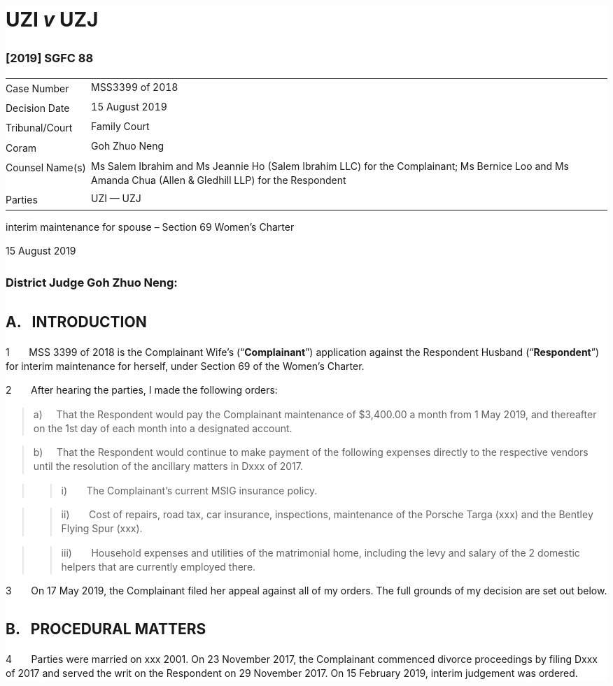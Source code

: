 <style>.footnotes::before { content: "Footnotes:"; }</style>
# UZI _v_ UZJ  

### \[2019\] SGFC 88

<table id="info-table"><tbody><tr class="info-row"><td class="txt-label" style="padding: 4px 0px; white-space: nowrap" valign="top">Case Number</td><td class="txt-body">MSS3399 of 2018</td></tr><tr class="info-row"><td class="txt-label" style="padding: 4px 0px; white-space: nowrap" valign="top">Decision Date</td><td class="txt-body">15 August 2019</td></tr><tr class="info-row"><td class="txt-label" style="padding: 4px 0px; white-space: nowrap" valign="top">Tribunal/Court</td><td class="txt-body">Family Court</td></tr><tr class="info-row"><td class="txt-label" style="padding: 4px 0px; white-space: nowrap" valign="top">Coram</td><td class="txt-body">Goh Zhuo Neng</td></tr><tr class="info-row"><td class="txt-label" style="padding: 4px 0px; white-space: nowrap" valign="top">Counsel Name(s)</td><td class="txt-body">Ms Salem Ibrahim and Ms Jeannie Ho (Salem Ibrahim LLC) for the Complainant; Ms Bernice Loo and Ms Amanda Chua (Allen &amp; Gledhill LLP) for the Respondent</td></tr><tr class="info-row"><td class="txt-label" style="padding: 4px 0px; white-space: nowrap" valign="top">Parties</td><td class="txt-body">UZI — UZJ</td></tr></tbody></table>

interim maintenance for spouse – Section 69 Women’s Charter

15 August 2019

### District Judge Goh Zhuo Neng:

## A.   INTRODUCTION

1       MSS 3399 of 2018 is the Complainant Wife’s (“**Complainant**”) application against the Respondent Husband (“**Respondent**”) for interim maintenance for herself, under Section 69 of the Women’s Charter.

2       After hearing the parties, I made the following orders:

> a)     That the Respondent would pay the Complainant maintenance of $3,400.00 a month from 1 May 2019, and thereafter on the 1st day of each month into a designated account.

> b)     That the Respondent would continue to make payment of the following expenses directly to the respective vendors until the resolution of the ancillary matters in Dxxx of 2017.

>> i)       The Complainant’s current MSIG insurance policy.

>> ii)       Cost of repairs, road tax, car insurance, inspections, maintenance of the Porsche Targa (xxx) and the Bentley Flying Spur (xxx).

>> iii)       Household expenses and utilities of the matrimonial home, including the levy and salary of the 2 domestic helpers that are currently employed there.

3       On 17 May 2019, the Complainant filed her appeal against all of my orders. The full grounds of my decision are set out below.

## B.   PROCEDURAL MATTERS

4       Parties were married on xxx 2001. On 23 November 2017, the Complainant commenced divorce proceedings by filing Dxxx of 2017 and served the writ on the Respondent on 29 November 2017. On 15 February 2019, interim judgement was ordered.
